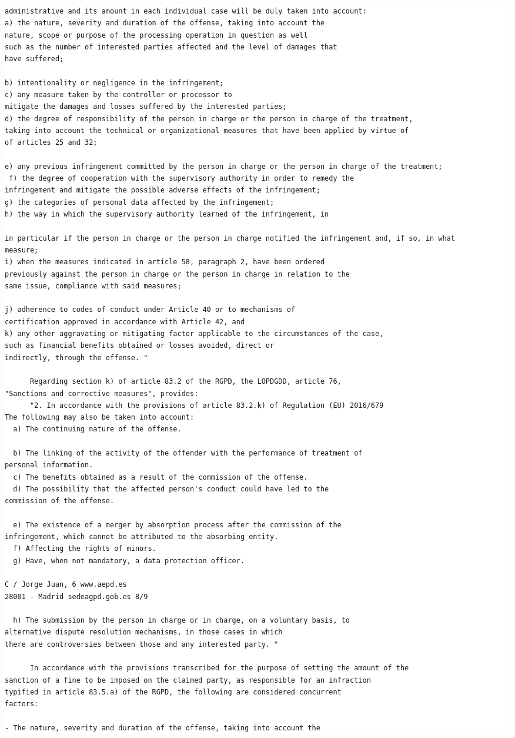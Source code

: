 ```
administrative and its amount in each individual case will be duly taken into account:
a) the nature, severity and duration of the offense, taking into account the
nature, scope or purpose of the processing operation in question as well
such as the number of interested parties affected and the level of damages that
have suffered;

b) intentionality or negligence in the infringement;
c) any measure taken by the controller or processor to
mitigate the damages and losses suffered by the interested parties;
d) the degree of responsibility of the person in charge or the person in charge of the treatment,
taking into account the technical or organizational measures that have been applied by virtue of
of articles 25 and 32;

e) any previous infringement committed by the person in charge or the person in charge of the treatment;
 f) the degree of cooperation with the supervisory authority in order to remedy the
infringement and mitigate the possible adverse effects of the infringement;
g) the categories of personal data affected by the infringement;
h) the way in which the supervisory authority learned of the infringement, in

in particular if the person in charge or the person in charge notified the infringement and, if so, in what
measure;
i) when the measures indicated in article 58, paragraph 2, have been ordered
previously against the person in charge or the person in charge in relation to the
same issue, compliance with said measures;

j) adherence to codes of conduct under Article 40 or to mechanisms of
certification approved in accordance with Article 42, and
k) any other aggravating or mitigating factor applicable to the circumstances of the case,
such as financial benefits obtained or losses avoided, direct or
indirectly, through the offense. "

      Regarding section k) of article 83.2 of the RGPD, the LOPDGDD, article 76,
"Sanctions and corrective measures", provides:
      "2. In accordance with the provisions of article 83.2.k) of Regulation (EU) 2016/679
The following may also be taken into account:
  a) The continuing nature of the offense.

  b) The linking of the activity of the offender with the performance of treatment of
personal information.
  c) The benefits obtained as a result of the commission of the offense.
  d) The possibility that the affected person's conduct could have led to the
commission of the offense.

  e) The existence of a merger by absorption process after the commission of the
infringement, which cannot be attributed to the absorbing entity.
  f) Affecting the rights of minors.
  g) Have, when not mandatory, a data protection officer.

C / Jorge Juan, 6 www.aepd.es
28001 - Madrid sedeagpd.gob.es 8/9

  h) The submission by the person in charge or in charge, on a voluntary basis, to
alternative dispute resolution mechanisms, in those cases in which
there are controversies between those and any interested party. "

      In accordance with the provisions transcribed for the purpose of setting the amount of the
sanction of a fine to be imposed on the claimed party, as responsible for an infraction
typified in article 83.5.a) of the RGPD, the following are considered concurrent
factors:

- The nature, severity and duration of the offense, taking into account the
```